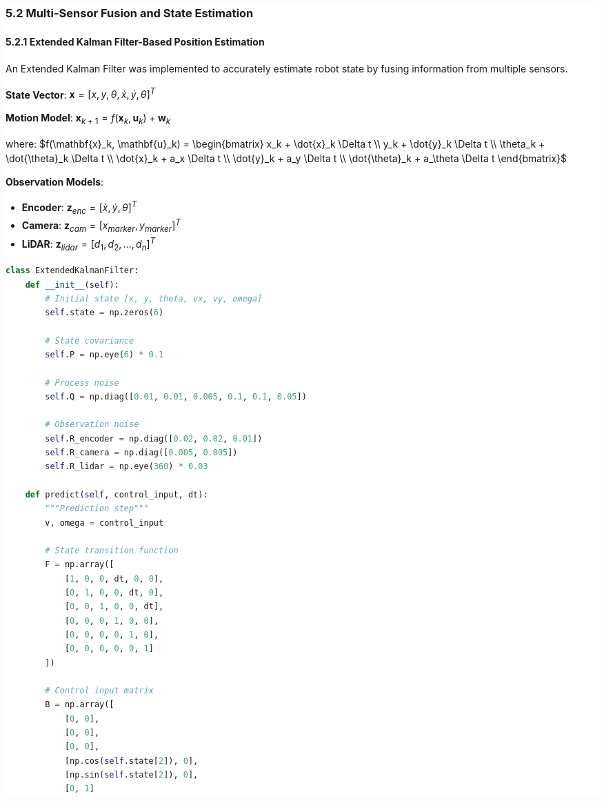 ### 5.2 Multi-Sensor Fusion and State Estimation

#### 5.2.1 Extended Kalman Filter-Based Position Estimation

An Extended Kalman Filter was implemented to accurately estimate robot state by fusing information from multiple sensors.

**State Vector**: $\mathbf{x} = [x, y, \theta, \dot{x}, \dot{y}, \dot{\theta}]^T$

**Motion Model**:
$\mathbf{x}_{k+1} = f(\mathbf{x}_k, \mathbf{u}_k) + \mathbf{w}_k$

where:
$f(\mathbf{x}_k, \mathbf{u}_k) = \begin{bmatrix}
x_k + \dot{x}_k \Delta t \\
y_k + \dot{y}_k \Delta t \\
\theta_k + \dot{\theta}_k \Delta t \\
\dot{x}_k + a_x \Delta t \\
\dot{y}_k + a_y \Delta t \\
\dot{\theta}_k + a_\theta \Delta t
\end{bmatrix}$

**Observation Models**:
- **Encoder**: $\mathbf{z}_{enc} = [\dot{x}, \dot{y}, \dot{\theta}]^T$
- **Camera**: $\mathbf{z}_{cam} = [x_{marker}, y_{marker}]^T$
- **LiDAR**: $\mathbf{z}_{lidar} = [d_1, d_2, ..., d_n]^T$

```python
class ExtendedKalmanFilter:
    def __init__(self):
        # Initial state [x, y, theta, vx, vy, omega]
        self.state = np.zeros(6)
        
        # State covariance
        self.P = np.eye(6) * 0.1
        
        # Process noise
        self.Q = np.diag([0.01, 0.01, 0.005, 0.1, 0.1, 0.05])
        
        # Observation noise
        self.R_encoder = np.diag([0.02, 0.02, 0.01])
        self.R_camera = np.diag([0.005, 0.005])
        self.R_lidar = np.eye(360) * 0.03
    
    def predict(self, control_input, dt):
        """Prediction step"""
        v, omega = control_input
        
        # State transition function
        F = np.array([
            [1, 0, 0, dt, 0, 0],
            [0, 1, 0, 0, dt, 0],
            [0, 0, 1, 0, 0, dt],
            [0, 0, 0, 1, 0, 0],
            [0, 0, 0, 0, 1, 0],
            [0, 0, 0, 0, 0, 1]
        ])
        
        # Control input matrix
        B = np.array([
            [0, 0],
            [0, 0], 
            [0, 0],
            [np.cos(self.state[2]), 0],
            [np.sin(self.state[2]), 0],
            [0, 1]
```